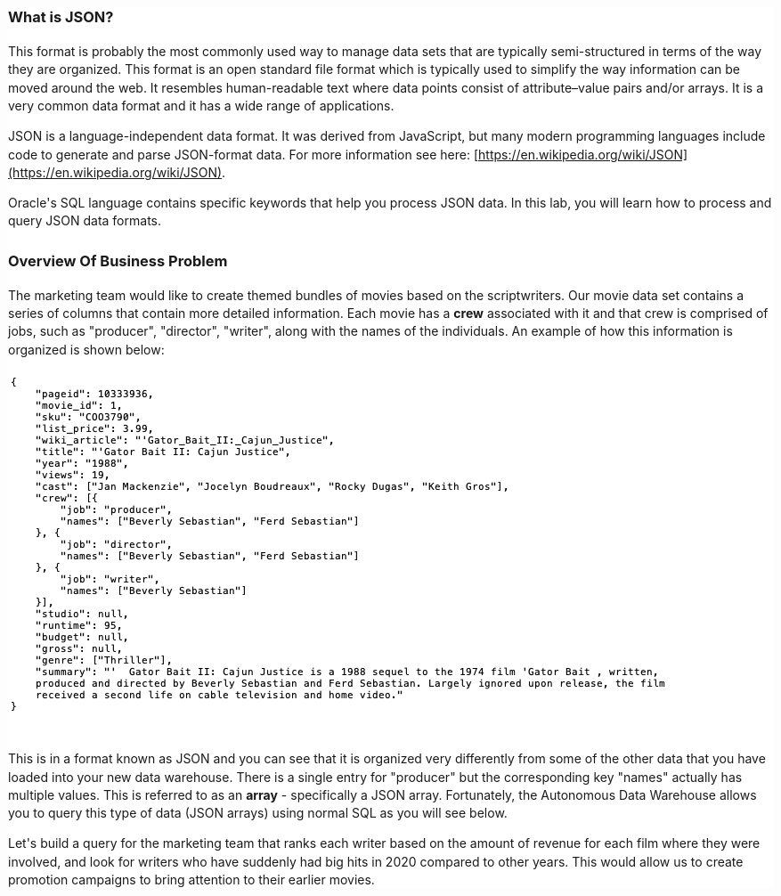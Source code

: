 ### What is JSON?

This format is probably the most commonly used way to manage data sets that are typically semi-structured in terms of the way they are organized. This format is an open standard file format which is typically used to simplify the way information can be moved around the web. It resembles human-readable text where data points consist of attribute–value pairs and/or arrays. It is a very common data format and it has a wide range of applications.

JSON is a language-independent data format. It was derived from JavaScript, but many modern programming languages include code to generate and parse JSON-format data. For more information see here: [https://en.wikipedia.org/wiki/JSON](https://en.wikipedia.org/wiki/JSON).

Oracle's SQL language contains specific keywords that help you process JSON data. In this lab, you will learn how to process and query JSON data formats.

### Overview Of Business Problem

The marketing team would like to create themed bundles of movies based on the scriptwriters. Our movie data set contains a series of columns that contain more detailed information. Each movie has a **crew** associated with it and that crew is comprised of jobs, such as "producer", "director", "writer", along with the names of the individuals. An example of how this information is organized is shown below:

![An example of data in JSON format](images/3038282398.png)

This is in a format known as JSON and you can see that it is organized very differently from some of the other data that you have loaded into your new data warehouse. There is a single entry for "producer" but the corresponding key "names" actually has multiple values. This is referred to as an **array** - specifically a JSON array. Fortunately, the Autonomous Data Warehouse allows you to query this type of data (JSON arrays) using normal SQL as you will see below.

Let's build a query for the marketing team that ranks each writer based on the amount of revenue for each film where they were involved, and look for writers who have suddenly had big hits in 2020 compared to other years. This would allow us to create promotion campaigns to bring attention to their earlier movies.
